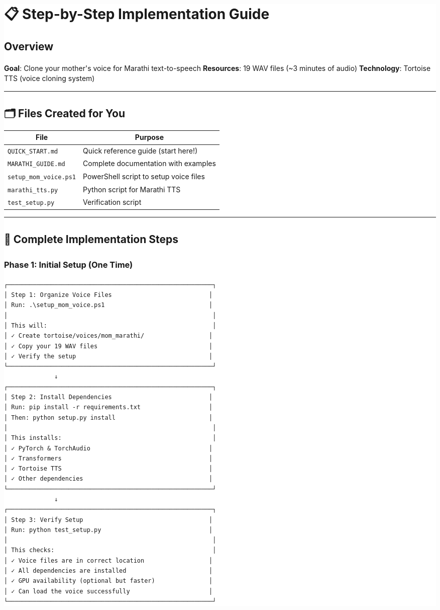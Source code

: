 # 📋 Step-by-Step Implementation Guide

## Overview
**Goal**: Clone your mother's voice for Marathi text-to-speech
**Resources**: 19 WAV files (~3 minutes of audio)
**Technology**: Tortoise TTS (voice cloning system)

---

## 🗂️ Files Created for You

| File | Purpose |
|------|---------|
| `QUICK_START.md` | Quick reference guide (start here!) |
| `MARATHI_GUIDE.md` | Complete documentation with examples |
| `setup_mom_voice.ps1` | PowerShell script to setup voice files |
| `marathi_tts.py` | Python script for Marathi TTS |
| `test_setup.py` | Verification script |

---

## 📝 Complete Implementation Steps

### Phase 1: Initial Setup (One Time)

```
┌─────────────────────────────────────────────────────────┐
│ Step 1: Organize Voice Files                           │
│ Run: .\setup_mom_voice.ps1                             │
│                                                         │
│ This will:                                              │
│ ✓ Create tortoise/voices/mom_marathi/                  │
│ ✓ Copy your 19 WAV files                               │
│ ✓ Verify the setup                                     │
└─────────────────────────────────────────────────────────┘
              ↓
┌─────────────────────────────────────────────────────────┐
│ Step 2: Install Dependencies                           │
│ Run: pip install -r requirements.txt                   │
│ Then: python setup.py install                          │
│                                                         │
│ This installs:                                          │
│ ✓ PyTorch & TorchAudio                                 │
│ ✓ Transformers                                         │
│ ✓ Tortoise TTS                                         │
│ ✓ Other dependencies                                   │
└─────────────────────────────────────────────────────────┘
              ↓
┌─────────────────────────────────────────────────────────┐
│ Step 3: Verify Setup                                   │
│ Run: python test_setup.py                              │
│                                                         │
│ This checks:                                            │
│ ✓ Voice files are in correct location                  │
│ ✓ All dependencies are installed                       │
│ ✓ GPU availability (optional but faster)               │
│ ✓ Can load the voice successfully                      │
└─────────────────────────────────────────────────────────┘
```